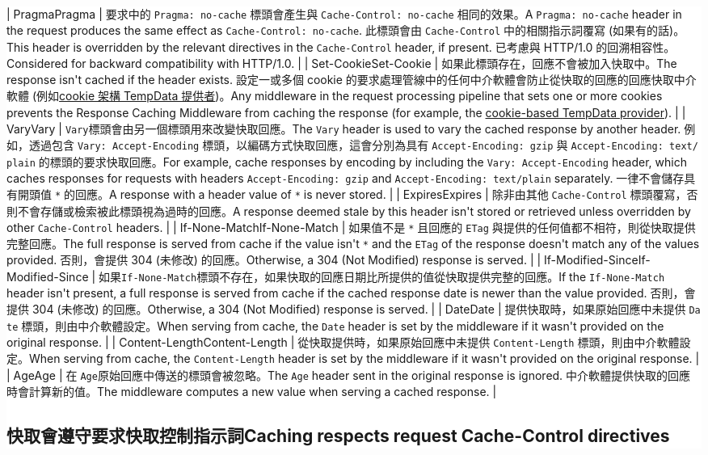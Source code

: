 | <span data-ttu-id="15145-169">Pragma</span><span class="sxs-lookup"><span data-stu-id="15145-169">Pragma</span></span> | <span data-ttu-id="15145-170">要求中的 `Pragma: no-cache` 標頭會產生與 `Cache-Control: no-cache` 相同的效果。</span><span class="sxs-lookup"><span data-stu-id="15145-170">A `Pragma: no-cache` header in the request produces the same effect as `Cache-Control: no-cache`.</span></span> <span data-ttu-id="15145-171">此標頭會由 `Cache-Control` 中的相關指示詞覆寫 (如果有的話)。</span><span class="sxs-lookup"><span data-stu-id="15145-171">This header is overridden by the relevant directives in the `Cache-Control` header, if present.</span></span> <span data-ttu-id="15145-172">已考慮與 HTTP/1.0 的回溯相容性。</span><span class="sxs-lookup"><span data-stu-id="15145-172">Considered for backward compatibility with HTTP/1.0.</span></span> |
| <span data-ttu-id="15145-173">Set-Cookie</span><span class="sxs-lookup"><span data-stu-id="15145-173">Set-Cookie</span></span> | <span data-ttu-id="15145-174">如果此標頭存在，回應不會被加入快取中。</span><span class="sxs-lookup"><span data-stu-id="15145-174">The response isn't cached if the header exists.</span></span> <span data-ttu-id="15145-175">設定一或多個 cookie 的要求處理管線中的任何中介軟體會防止從快取的回應的回應快取中介軟體 (例如[cookie 架構 TempData 提供者](xref:fundamentals/app-state#tempdata))。</span><span class="sxs-lookup"><span data-stu-id="15145-175">Any middleware in the request processing pipeline that sets one or more cookies prevents the Response Caching Middleware from caching the response (for example, the [cookie-based TempData provider](xref:fundamentals/app-state#tempdata)).</span></span>  |
| <span data-ttu-id="15145-176">Vary</span><span class="sxs-lookup"><span data-stu-id="15145-176">Vary</span></span> | <span data-ttu-id="15145-177">`Vary`標頭會由另一個標頭用來改變快取回應。</span><span class="sxs-lookup"><span data-stu-id="15145-177">The `Vary` header is used to vary the cached response by another header.</span></span> <span data-ttu-id="15145-178">例如，透過包含 `Vary: Accept-Encoding` 標頭，以編碼方式快取回應，這會分別為具有 `Accept-Encoding: gzip` 與 `Accept-Encoding: text/plain` 的標頭的要求快取回應。</span><span class="sxs-lookup"><span data-stu-id="15145-178">For example, cache responses by encoding by including the `Vary: Accept-Encoding` header, which caches responses for requests with headers `Accept-Encoding: gzip` and `Accept-Encoding: text/plain` separately.</span></span> <span data-ttu-id="15145-179">一律不會儲存具有開頭值 `*` 的回應。</span><span class="sxs-lookup"><span data-stu-id="15145-179">A response with a header value of `*` is never stored.</span></span> |
| <span data-ttu-id="15145-180">Expires</span><span class="sxs-lookup"><span data-stu-id="15145-180">Expires</span></span> | <span data-ttu-id="15145-181">除非由其他 `Cache-Control` 標頭覆寫，否則不會存儲或檢索被此標頭視為過時的回應。</span><span class="sxs-lookup"><span data-stu-id="15145-181">A response deemed stale by this header isn't stored or retrieved unless overridden by other `Cache-Control` headers.</span></span> |
| <span data-ttu-id="15145-182">If-None-Match</span><span class="sxs-lookup"><span data-stu-id="15145-182">If-None-Match</span></span> | <span data-ttu-id="15145-183">如果值不是 `*` 且回應的 `ETag` 與提供的任何值都不相符，則從快取提供完整回應。</span><span class="sxs-lookup"><span data-stu-id="15145-183">The full response is served from cache if the value isn't `*` and the `ETag` of the response doesn't match any of the values provided.</span></span> <span data-ttu-id="15145-184">否則，會提供 304 (未修改) 的回應。</span><span class="sxs-lookup"><span data-stu-id="15145-184">Otherwise, a 304 (Not Modified) response is served.</span></span> |
| <span data-ttu-id="15145-185">If-Modified-Since</span><span class="sxs-lookup"><span data-stu-id="15145-185">If-Modified-Since</span></span> | <span data-ttu-id="15145-186">如果`If-None-Match`標頭不存在，如果快取的回應日期比所提供的值從快取提供完整的回應。</span><span class="sxs-lookup"><span data-stu-id="15145-186">If the `If-None-Match` header isn't present, a full response is served from cache if the cached response date is newer than the value provided.</span></span> <span data-ttu-id="15145-187">否則，會提供 304 (未修改) 的回應。</span><span class="sxs-lookup"><span data-stu-id="15145-187">Otherwise, a 304 (Not Modified) response is served.</span></span> |
| <span data-ttu-id="15145-188">Date</span><span class="sxs-lookup"><span data-stu-id="15145-188">Date</span></span> | <span data-ttu-id="15145-189">提供快取時，如果原始回應中未提供 `Date` 標頭，則由中介軟體設定。</span><span class="sxs-lookup"><span data-stu-id="15145-189">When serving from cache, the `Date` header is set by the middleware if it wasn't provided on the original response.</span></span> |
| <span data-ttu-id="15145-190">Content-Length</span><span class="sxs-lookup"><span data-stu-id="15145-190">Content-Length</span></span> | <span data-ttu-id="15145-191">從快取提供時，如果原始回應中未提供 `Content-Length` 標頭，則由中介軟體設定。</span><span class="sxs-lookup"><span data-stu-id="15145-191">When serving from cache, the `Content-Length` header is set by the middleware if it wasn't provided on the original response.</span></span> |
| <span data-ttu-id="15145-192">Age</span><span class="sxs-lookup"><span data-stu-id="15145-192">Age</span></span> | <span data-ttu-id="15145-193">在 `Age`原始回應中傳送的標頭會被忽略。</span><span class="sxs-lookup"><span data-stu-id="15145-193">The `Age` header sent in the original response is ignored.</span></span> <span data-ttu-id="15145-194">中介軟體提供快取的回應時會計算新的值。</span><span class="sxs-lookup"><span data-stu-id="15145-194">The middleware computes a new value when serving a cached response.</span></span> |

## <a name="caching-respects-request-cache-control-directives"></a><span data-ttu-id="15145-195">快取會遵守要求快取控制指示詞</span><span class="sxs-lookup"><span data-stu-id="15145-195">Caching respects request Cache-Control directives</span></span>
